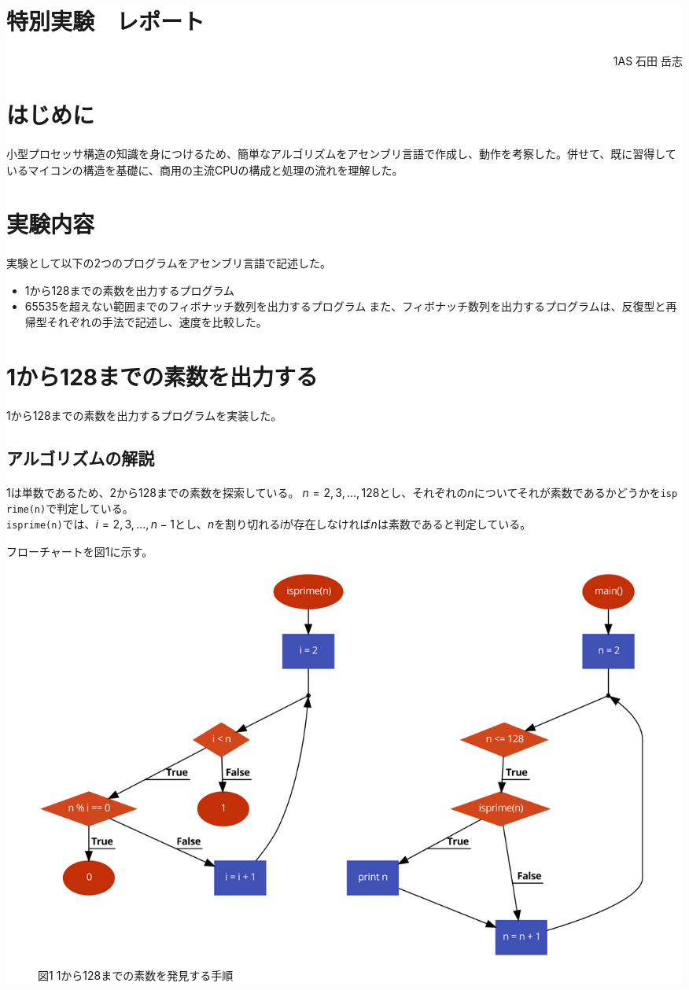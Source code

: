 特別実験　レポート
==================

<div align="right">1AS 石田 岳志</div>

# はじめに
小型プロセッサ構造の知識を身につけるため、簡単なアルゴリズムをアセンブリ言語で作成し、動作を考察した。併せて、既に習得しているマイコンの構造を基礎に、商用の主流CPUの構成と処理の流れを理解した。

# 実験内容
実験として以下の2つのプログラムをアセンブリ言語で記述した。
* 1から128までの素数を出力するプログラム
* 65535を超えない範囲までのフィボナッチ数列を出力するプログラム
また、フィボナッチ数列を出力するプログラムは、反復型と再帰型それぞれの手法で記述し、速度を比較した。

# 1から128までの素数を出力する
1から128までの素数を出力するプログラムを実装した。

## アルゴリズムの解説
1は単数であるため、2から128までの素数を探索している。
$n = 2, 3, ..., 128$とし、それぞれの$n$についてそれが素数であるかどうかを`isprime(n)`で判定している。  
`isprime(n)`では、$i = 2, 3, ..., n-1$とし、$n$を割り切れる$i$が存在しなければ$n$は素数であると判定している。

フローチャートを図1に示す。

<figure>
<img src="flowchart_prime.png" width="1500px">
<figcaption>図1 1から128までの素数を発見する手順</figcaption>
</figure>
